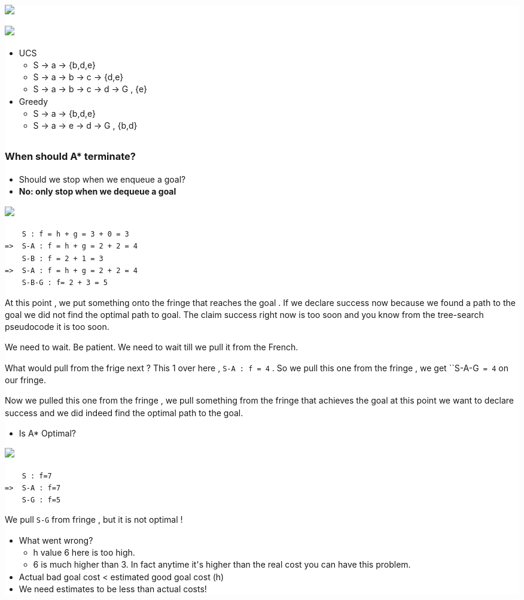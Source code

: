 ![](https://raw.githubusercontent.com/mebusy/notes/master/imgs/cs188_Astar_graph.png)

![](https://raw.githubusercontent.com/mebusy/notes/master/imgs/cs188_Astar_tree.png)

 - UCS
    - S -> a -> {b,d,e}
    - S -> a -> b -> c -> {d,e}
    - S -> a -> b -> c -> d -> G , {e}
 - Greedy
    - S -> a -> {b,d,e}
    - S -> a -> e -> d -> G , {b,d}


<h2 id="9fa7d37bafbf919eec2833224d5de03c"></h2>

### When should A* terminate?

 - Should we stop when we enqueue a goal?
 - **No: only stop when we dequeue a goal**

![](https://raw.githubusercontent.com/mebusy/notes/master/imgs/cs188_Astar_when_terminate.png)

```
    S : f = h + g = 3 + 0 = 3
=>  S-A : f = h + g = 2 + 2 = 4
    S-B : f = 2 + 1 = 3
=>  S-A : f = h + g = 2 + 2 = 4
    S-B-G : f= 2 + 3 = 5
```

At this point , we put something onto the fringe that reaches the goal . If we declare success now because we found a path to the goal we did not find the optimal path to goal. The claim success right now is too soon and you know from the tree-search pseudocode it is too soon. 

We need to wait. Be patient. We need to wait till we pull it from the French. 

What would pull from the frige next ? This 1 over here , `S-A : f = 4` . So we pull this one from the fringe , we get ``S-A-G` = 4` on our fringe. 

Now we pulled this one from the fringe , we pull something from the fringe that achieves the goal at this point we want to declare success and we did indeed find the optimal path to the goal. 

 - Is A* Optimal?

![](https://raw.githubusercontent.com/mebusy/notes/master/imgs/cs188_Astar_wrong_example.png)

```
    S : f=7
=>  S-A : f=7
    S-G : f=5 
```

We pull `S-G` from fringe , but it is not optimal !

 - What went wrong?
    - h value 6 here is too high. 
    - 6 is much higher than 3. In fact anytime it's higher than the real cost you can have this problem.
 - Actual bad goal cost < estimated good goal cost (h)
 - We need estimates to be less than actual costs!
